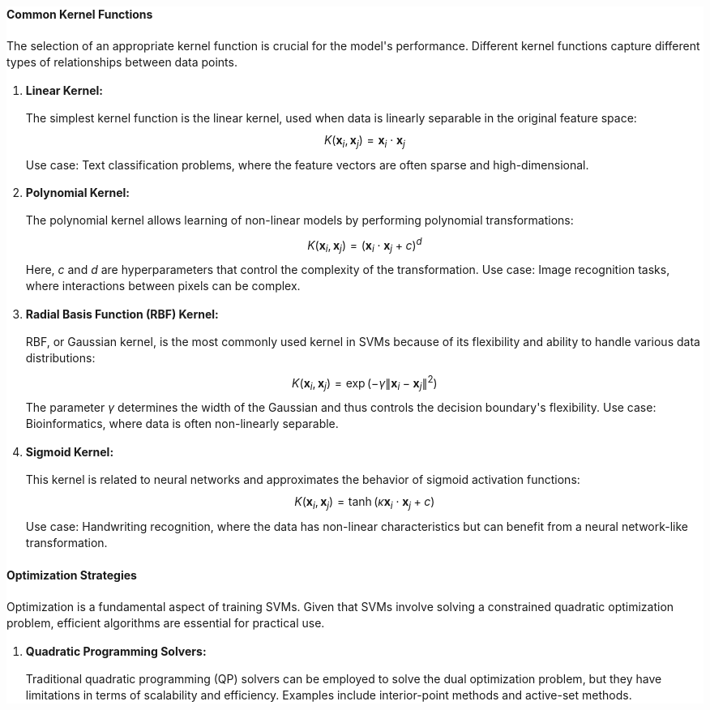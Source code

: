 #### Common Kernel Functions

The selection of an appropriate kernel function is crucial for the model's performance. Different kernel functions capture different types of relationships between data points.

1. **Linear Kernel:**

   The simplest kernel function is the linear kernel, used when data is linearly separable in the original feature space:
   $$
   K(\mathbf{x}_i, \mathbf{x}_j) = \mathbf{x}_i \cdot \mathbf{x}_j
   $$
   Use case: Text classification problems, where the feature vectors are often sparse and high-dimensional.

2. **Polynomial Kernel:**

   The polynomial kernel allows learning of non-linear models by performing polynomial transformations:
   $$
   K(\mathbf{x}_i, \mathbf{x}_j) = (\mathbf{x}_i \cdot \mathbf{x}_j + c)^d
   $$
   Here, $c$ and $d$ are hyperparameters that control the complexity of the transformation.
   Use case: Image recognition tasks, where interactions between pixels can be complex.

3. **Radial Basis Function (RBF) Kernel:**

   RBF, or Gaussian kernel, is the most commonly used kernel in SVMs because of its flexibility and ability to handle various data distributions:
   $$
   K(\mathbf{x}_i, \mathbf{x}_j) = \exp(-\gamma \|\mathbf{x}_i - \mathbf{x}_j\|^2)
   $$
   The parameter $\gamma$ determines the width of the Gaussian and thus controls the decision boundary's flexibility.
   Use case: Bioinformatics, where data is often non-linearly separable.

4. **Sigmoid Kernel:**

   This kernel is related to neural networks and approximates the behavior of sigmoid activation functions:
   $$
   K(\mathbf{x}_i, \mathbf{x}_j) = \tanh(\kappa \mathbf{x}_i \cdot \mathbf{x}_j + c)
   $$
   Use case: Handwriting recognition, where the data has non-linear characteristics but can benefit from a neural network-like transformation.

#### Optimization Strategies

Optimization is a fundamental aspect of training SVMs. Given that SVMs involve solving a constrained quadratic optimization problem, efficient algorithms are essential for practical use.

1. **Quadratic Programming Solvers:**

   Traditional quadratic programming (QP) solvers can be employed to solve the dual optimization problem, but they have limitations in terms of scalability and efficiency. Examples include interior-point methods and active-set methods.
